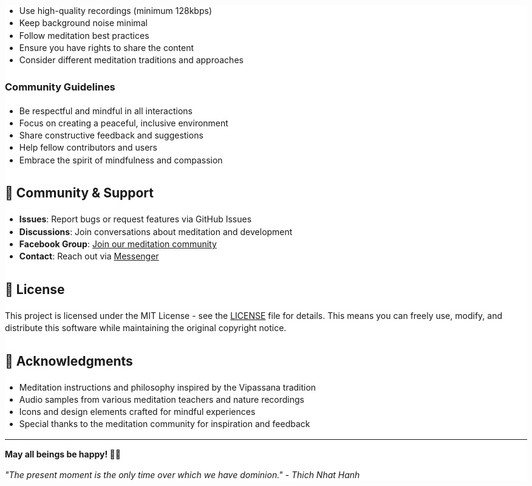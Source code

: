 - Use high-quality recordings (minimum 128kbps)
- Keep background noise minimal
- Follow meditation best practices
- Ensure you have rights to share the content
- Consider different meditation traditions and approaches

### Community Guidelines

- Be respectful and mindful in all interactions
- Focus on creating a peaceful, inclusive environment
- Share constructive feedback and suggestions
- Help fellow contributors and users
- Embrace the spirit of mindfulness and compassion

## 💬 Community & Support

- **Issues**: Report bugs or request features via GitHub Issues
- **Discussions**: Join conversations about meditation and development
- **Facebook Group**:
  [Join our meditation community](https://www.facebook.com/groups/1664234698303384)
- **Contact**: Reach out via [Messenger](http://m.me/61565128987107)

## 📄 License

This project is licensed under the MIT License - see the [LICENSE](LICENSE) file
for details. This means you can freely use, modify, and distribute this software
while maintaining the original copyright notice.

## 🙏 Acknowledgments

- Meditation instructions and philosophy inspired by the Vipassana tradition
- Audio samples from various meditation teachers and nature recordings
- Icons and design elements crafted for mindful experiences
- Special thanks to the meditation community for inspiration and feedback

---

**May all beings be happy! 🙏😊**

_"The present moment is the only time over which we have dominion." - Thich Nhat
Hanh_
